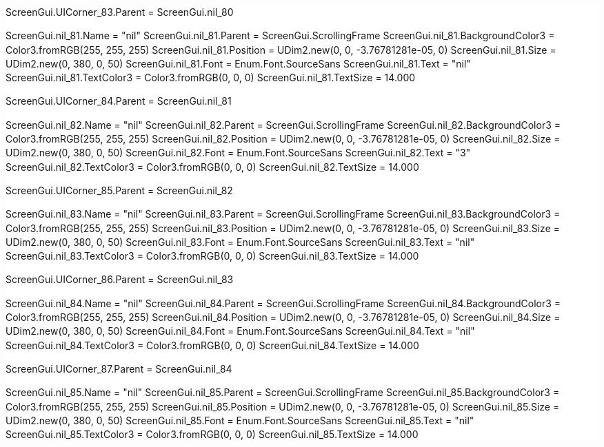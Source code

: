 ScreenGui.UICorner_83.Parent = ScreenGui.nil_80

ScreenGui.nil_81.Name = "nil"
ScreenGui.nil_81.Parent = ScreenGui.ScrollingFrame
ScreenGui.nil_81.BackgroundColor3 = Color3.fromRGB(255, 255, 255)
ScreenGui.nil_81.Position = UDim2.new(0, 0, -3.76781281e-05, 0)
ScreenGui.nil_81.Size = UDim2.new(0, 380, 0, 50)
ScreenGui.nil_81.Font = Enum.Font.SourceSans
ScreenGui.nil_81.Text = "nil"
ScreenGui.nil_81.TextColor3 = Color3.fromRGB(0, 0, 0)
ScreenGui.nil_81.TextSize = 14.000

ScreenGui.UICorner_84.Parent = ScreenGui.nil_81

ScreenGui.nil_82.Name = "nil"
ScreenGui.nil_82.Parent = ScreenGui.ScrollingFrame
ScreenGui.nil_82.BackgroundColor3 = Color3.fromRGB(255, 255, 255)
ScreenGui.nil_82.Position = UDim2.new(0, 0, -3.76781281e-05, 0)
ScreenGui.nil_82.Size = UDim2.new(0, 380, 0, 50)
ScreenGui.nil_82.Font = Enum.Font.SourceSans
ScreenGui.nil_82.Text = "3"
ScreenGui.nil_82.TextColor3 = Color3.fromRGB(0, 0, 0)
ScreenGui.nil_82.TextSize = 14.000

ScreenGui.UICorner_85.Parent = ScreenGui.nil_82

ScreenGui.nil_83.Name = "nil"
ScreenGui.nil_83.Parent = ScreenGui.ScrollingFrame
ScreenGui.nil_83.BackgroundColor3 = Color3.fromRGB(255, 255, 255)
ScreenGui.nil_83.Position = UDim2.new(0, 0, -3.76781281e-05, 0)
ScreenGui.nil_83.Size = UDim2.new(0, 380, 0, 50)
ScreenGui.nil_83.Font = Enum.Font.SourceSans
ScreenGui.nil_83.Text = "nil"
ScreenGui.nil_83.TextColor3 = Color3.fromRGB(0, 0, 0)
ScreenGui.nil_83.TextSize = 14.000

ScreenGui.UICorner_86.Parent = ScreenGui.nil_83

ScreenGui.nil_84.Name = "nil"
ScreenGui.nil_84.Parent = ScreenGui.ScrollingFrame
ScreenGui.nil_84.BackgroundColor3 = Color3.fromRGB(255, 255, 255)
ScreenGui.nil_84.Position = UDim2.new(0, 0, -3.76781281e-05, 0)
ScreenGui.nil_84.Size = UDim2.new(0, 380, 0, 50)
ScreenGui.nil_84.Font = Enum.Font.SourceSans
ScreenGui.nil_84.Text = "nil"
ScreenGui.nil_84.TextColor3 = Color3.fromRGB(0, 0, 0)
ScreenGui.nil_84.TextSize = 14.000

ScreenGui.UICorner_87.Parent = ScreenGui.nil_84

ScreenGui.nil_85.Name = "nil"
ScreenGui.nil_85.Parent = ScreenGui.ScrollingFrame
ScreenGui.nil_85.BackgroundColor3 = Color3.fromRGB(255, 255, 255)
ScreenGui.nil_85.Position = UDim2.new(0, 0, -3.76781281e-05, 0)
ScreenGui.nil_85.Size = UDim2.new(0, 380, 0, 50)
ScreenGui.nil_85.Font = Enum.Font.SourceSans
ScreenGui.nil_85.Text = "nil"
ScreenGui.nil_85.TextColor3 = Color3.fromRGB(0, 0, 0)
ScreenGui.nil_85.TextSize = 14.000
